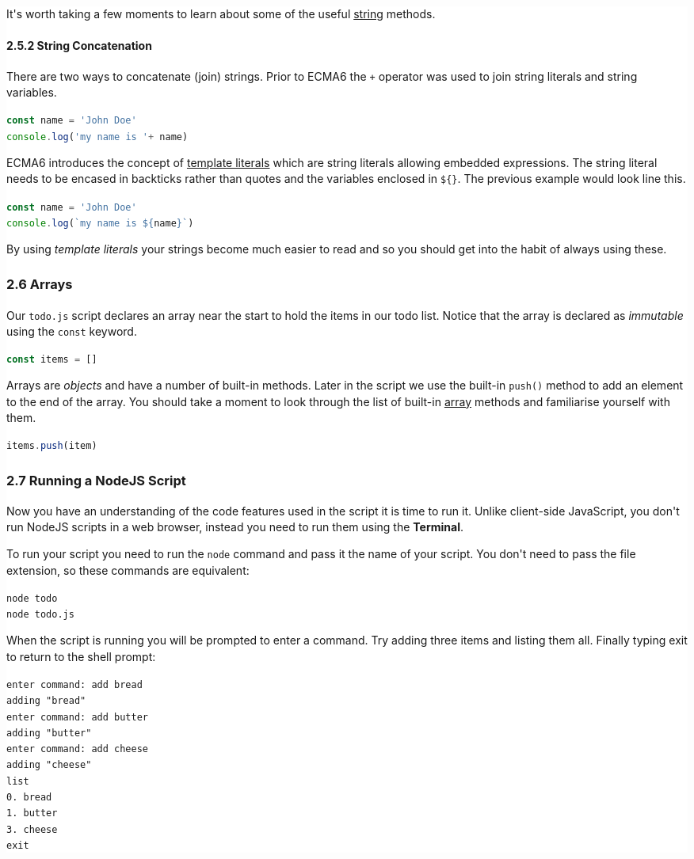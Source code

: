 It's worth taking a few moments to learn about some of the useful [string](https://developer.mozilla.org/en-US/docs/Web/JavaScript/Reference/Global_Objects/String) methods.

#### 2.5.2 String Concatenation

There are two ways to concatenate (join) strings. Prior to ECMA6 the `+` operator was used to join string literals and string variables.
```javascript
const name = 'John Doe'
console.log('my name is '+ name)
```
ECMA6 introduces the concept of [template literals](https://developer.mozilla.org/en/docs/Web/JavaScript/Reference/Template_literals) which are string literals allowing embedded expressions. The string literal needs to be encased in backticks rather than quotes and the variables enclosed in `${}`. The previous example would look line this.
```javascript
const name = 'John Doe'
console.log(`my name is ${name}`)
```
By using _template literals_ your strings become much easier to read and so you should get into the habit of always using these.

### 2.6 Arrays

Our `todo.js` script declares an array near the start to hold the items in our todo list. Notice that the array is declared as _immutable_ using the `const` keyword.

```javascript
const items = []
```
Arrays are _objects_ and have a number of built-in methods. Later in the script we use the built-in `push()` method to add an element to the end of the array. You should take a moment to look through the list of built-in [array](https://developer.mozilla.org/en-US/docs/Web/JavaScript/Reference/Global_Objects/Array) methods and familiarise yourself with them.
```javascript
items.push(item)
```

### 2.7 Running a NodeJS Script

Now you have an understanding of the code features used in the script it is time to run it. Unlike client-side JavaScript, you don't run NodeJS scripts in a web browser, instead you need to run them using the **Terminal**.

To run your script you need to run the `node` command and pass it the name of your script. You don't need to pass the file extension, so these commands are equivalent:
```
node todo
node todo.js
```
When the script is running you will be prompted to enter a command. Try adding three items and listing them all. Finally typing exit to return to the shell prompt:
```
enter command: add bread
adding "bread"
enter command: add butter
adding "butter"
enter command: add cheese
adding "cheese"
list
0. bread
1. butter
3. cheese
exit
```
